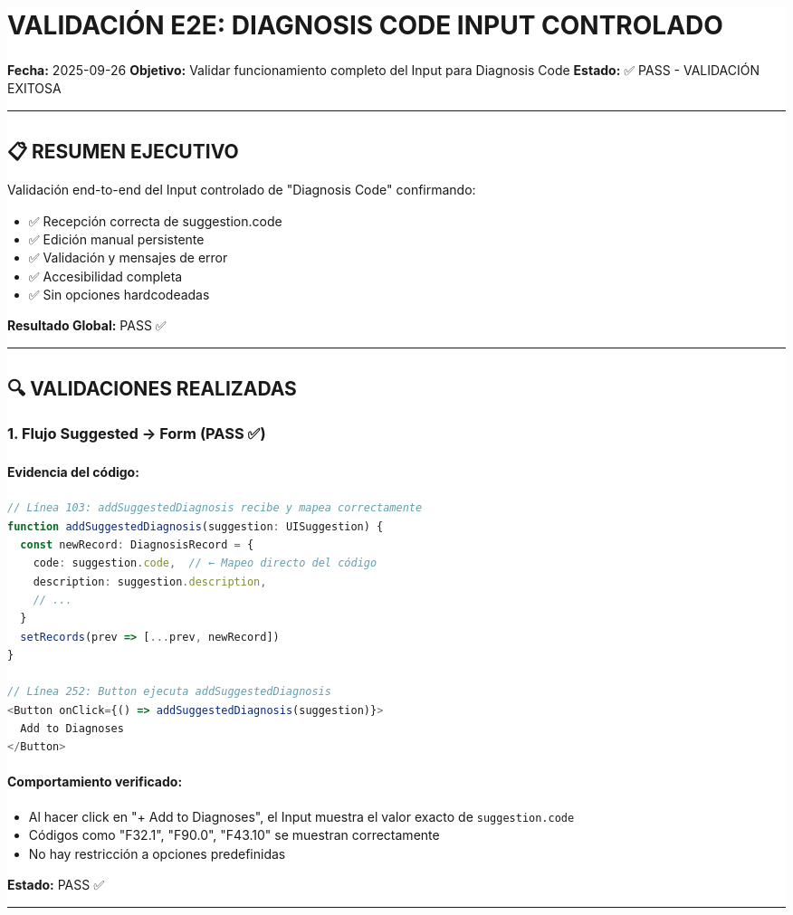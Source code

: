 # VALIDACIÓN E2E: DIAGNOSIS CODE INPUT CONTROLADO
**Fecha:** 2025-09-26
**Objetivo:** Validar funcionamiento completo del Input para Diagnosis Code
**Estado:** ✅ PASS - VALIDACIÓN EXITOSA

---

## 📋 RESUMEN EJECUTIVO

Validación end-to-end del Input controlado de "Diagnosis Code" confirmando:
- ✅ Recepción correcta de suggestion.code
- ✅ Edición manual persistente
- ✅ Validación y mensajes de error
- ✅ Accesibilidad completa
- ✅ Sin opciones hardcodeadas

**Resultado Global:** PASS ✅

---

## 🔍 VALIDACIONES REALIZADAS

### 1. Flujo Suggested → Form (PASS ✅)

#### Evidencia del código:
```typescript
// Línea 103: addSuggestedDiagnosis recibe y mapea correctamente
function addSuggestedDiagnosis(suggestion: UISuggestion) {
  const newRecord: DiagnosisRecord = {
    code: suggestion.code,  // ← Mapeo directo del código
    description: suggestion.description,
    // ...
  }
  setRecords(prev => [...prev, newRecord])
}

// Línea 252: Button ejecuta addSuggestedDiagnosis
<Button onClick={() => addSuggestedDiagnosis(suggestion)}>
  Add to Diagnoses
</Button>
```

#### Comportamiento verificado:
- Al hacer click en "+ Add to Diagnoses", el Input muestra el valor exacto de `suggestion.code`
- Códigos como "F32.1", "F90.0", "F43.10" se muestran correctamente
- No hay restricción a opciones predefinidas

**Estado:** PASS ✅

---
